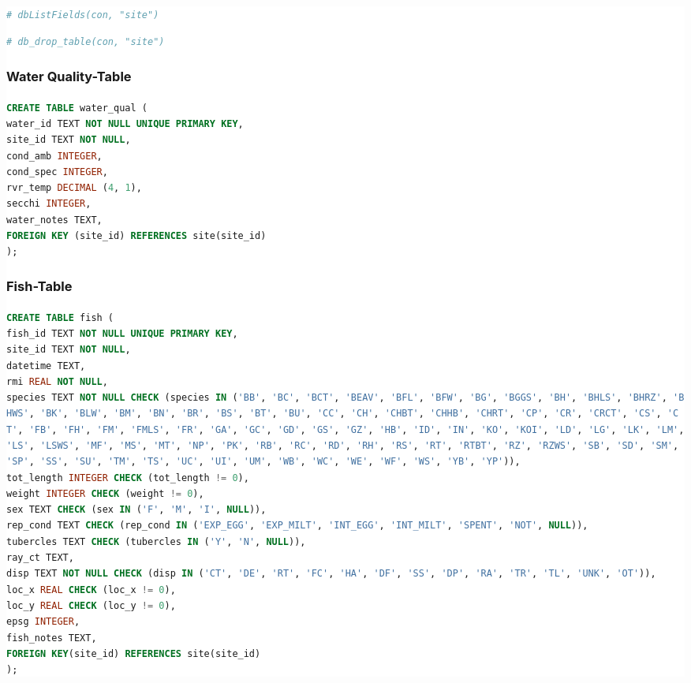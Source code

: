 
```r
# dbListFields(con, "site")
```



```r
# db_drop_table(con, "site")
```

### Water Quality-Table


```sql
CREATE TABLE water_qual (
water_id TEXT NOT NULL UNIQUE PRIMARY KEY,
site_id TEXT NOT NULL,
cond_amb INTEGER,
cond_spec INTEGER,
rvr_temp DECIMAL (4, 1),
secchi INTEGER,
water_notes TEXT,
FOREIGN KEY (site_id) REFERENCES site(site_id)
);

```

### Fish-Table


```sql
CREATE TABLE fish (
fish_id TEXT NOT NULL UNIQUE PRIMARY KEY,
site_id TEXT NOT NULL, 
datetime TEXT,
rmi REAL NOT NULL,
species TEXT NOT NULL CHECK (species IN ('BB', 'BC', 'BCT', 'BEAV', 'BFL', 'BFW', 'BG', 'BGGS', 'BH', 'BHLS', 'BHRZ', 'BHWS', 'BK', 'BLW', 'BM', 'BN', 'BR', 'BS', 'BT', 'BU', 'CC', 'CH', 'CHBT', 'CHHB', 'CHRT', 'CP', 'CR', 'CRCT', 'CS', 'CT', 'FB', 'FH', 'FM', 'FMLS', 'FR', 'GA', 'GC', 'GD', 'GS', 'GZ', 'HB', 'ID', 'IN', 'KO', 'KOI', 'LD', 'LG', 'LK', 'LM', 'LS', 'LSWS', 'MF', 'MS', 'MT', 'NP', 'PK', 'RB', 'RC', 'RD', 'RH', 'RS', 'RT', 'RTBT', 'RZ', 'RZWS', 'SB', 'SD', 'SM', 'SP', 'SS', 'SU', 'TM', 'TS', 'UC', 'UI', 'UM', 'WB', 'WC', 'WE', 'WF', 'WS', 'YB', 'YP')),
tot_length INTEGER CHECK (tot_length != 0), 
weight INTEGER CHECK (weight != 0),
sex TEXT CHECK (sex IN ('F', 'M', 'I', NULL)),
rep_cond TEXT CHECK (rep_cond IN ('EXP_EGG', 'EXP_MILT', 'INT_EGG', 'INT_MILT', 'SPENT', 'NOT', NULL)),
tubercles TEXT CHECK (tubercles IN ('Y', 'N', NULL)),
ray_ct TEXT,
disp TEXT NOT NULL CHECK (disp IN ('CT', 'DE', 'RT', 'FC', 'HA', 'DF', 'SS', 'DP', 'RA', 'TR', 'TL', 'UNK', 'OT')),
loc_x REAL CHECK (loc_x != 0),
loc_y REAL CHECK (loc_y != 0),
epsg INTEGER,
fish_notes TEXT,
FOREIGN KEY(site_id) REFERENCES site(site_id)
);

```
